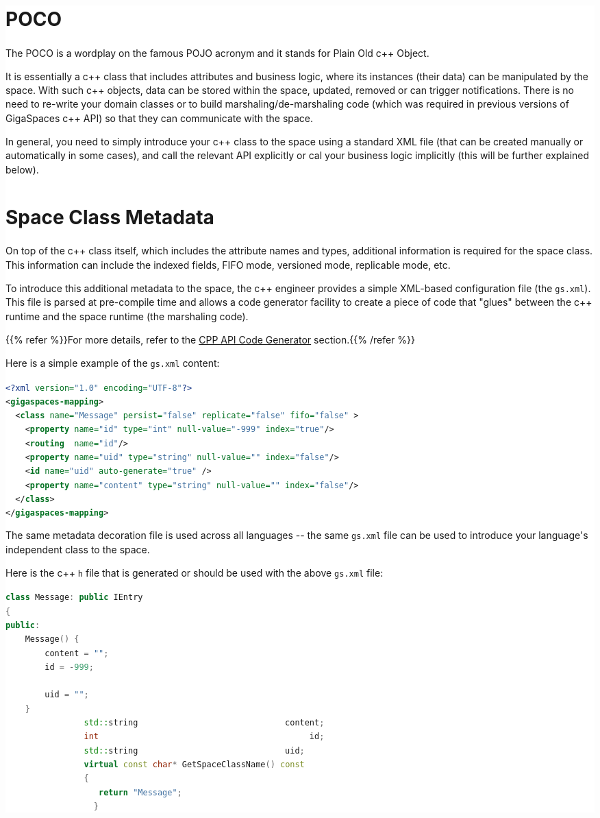 # POCO

The POCO is a wordplay on the famous POJO acronym and it stands for Plain Old c++ Object.

It is essentially a c++ class that includes attributes and business logic, where its instances (their data) can be manipulated by the space. With such c++ objects, data can be stored within the space, updated, removed or can trigger notifications. There is no need to re-write your domain classes or to build marshaling/de-marshaling code (which was required in previous versions of GigaSpaces c++ API) so that they can communicate with the space.

In general, you need to simply introduce your c++ class to the space using a standard XML file (that can be created manually or automatically in some cases), and call the relevant API explicitly or cal your business logic implicitly (this will be further explained below).

# Space Class Metadata

On top of the c++ class itself, which includes the attribute names and types, additional information is required for the space class. This information can include the indexed fields, FIFO mode, versioned mode, replicable mode, etc.

To introduce this additional metadata to the space, the c++ engineer provides a simple XML-based configuration file (the `gs.xml`). This file is parsed at pre-compile time and allows a code generator facility to create a piece of code that "glues" between the c++ runtime and the space runtime (the marshaling code).

{{% refer %}}For more details, refer to the [CPP API Code Generator](./cpp-api-code-generator.html) section.{{% /refer %}}

Here is a simple example of the `gs.xml` content:


```xml
<?xml version="1.0" encoding="UTF-8"?>
<gigaspaces-mapping>
  <class name="Message" persist="false" replicate="false" fifo="false" >
    <property name="id" type="int" null-value="-999" index="true"/>
    <routing  name="id"/>
    <property name="uid" type="string" null-value="" index="false"/>
    <id name="uid" auto-generate="true" />
    <property name="content" type="string" null-value="" index="false"/>
  </class>
</gigaspaces-mapping>
```

The same metadata decoration file is used across all languages -- the same `gs.xml` file can be used to introduce your language's independent class to the space.

Here is the c++ `h` file that is generated or should be used with the above `gs.xml` file:


```cpp
class Message: public IEntry
{
public:
    Message() {
        content = "";
        id = -999;

        uid = "";
    }
                std::string                              content;
                int                                           id;
                std::string                              uid;
                virtual const char* GetSpaceClassName() const
                {
                   return "Message";
                  }
```